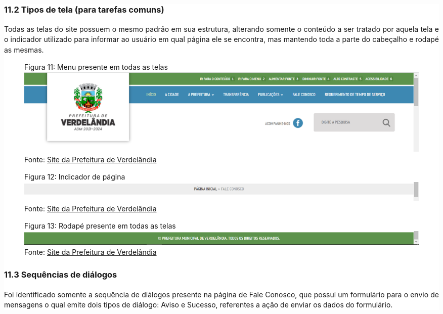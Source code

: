 ### 11.2  Tipos de tela (para tarefas comuns)

<p align="justify">
  Todas as telas do site possuem o mesmo padrão em sua estrutura, alterando somente o conteúdo a ser tratado por aquela tela e o indicador utilizado para informar ao usuário em qual página ele se encontra, mas mantendo toda a parte do cabeçalho e rodapé as mesmas.
</p>

<figure>
  <figcaption>
    Figura 11: Menu presente em todas as telas
  </figcaption>
  <img 
    src="../../../assets/guia/menu-pref-verdelandia.png" alt="menu-pref-verdelandia" 
  />
  <figcaption>
    Fonte: <a href="http://www.verdelandia.mg.gov.br" target="_blanck">Site da Prefeitura de Verdelândia</a>
  </figcaption>
</figure>

<figure>
  <figcaption>
    Figura 12: Indicador de página
  </figcaption>
  <img 
    src="../../../assets/guia/indicador-pref-verdelandia.png" alt="indicador-pref-verdelandia" 
  />
  <figcaption>
    Fonte: <a href="http://www.verdelandia.mg.gov.br" target="_blanck">Site da Prefeitura de Verdelândia</a>
  </figcaption>
</figure>

<figure>
  <figcaption>
    Figura 13: Rodapé presente em todas as telas
  </figcaption>
  <img 
    src="../../../assets/guia/rodape-pref-verdelandia.png" alt="rodape-pref-verdelandia" 
  />
  <figcaption>
    Fonte: <a href="http://www.verdelandia.mg.gov.br" target="_blanck">Site da Prefeitura de Verdelândia</a>
  </figcaption>
</figure>

### 11.3  Sequências de diálogos 

<p align="justify">
  Foi identificado somente a sequência de diálogos presente na página de Fale Conosco, que possui um formulário para o envio de mensagens o qual emite dois tipos de diálogo: Aviso e Sucesso, referentes a ação de enviar os dados do formulário. 
</p>
